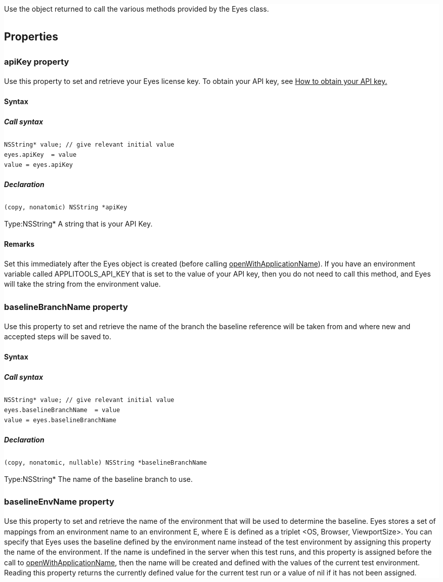 Use the object returned to call the various methods provided by the Eyes class. 

## Properties 
### apiKey property
Use this property to set and retrieve your Eyes license key.
To obtain your API key, see [How to obtain your API key.](https://applitools.com/docs/topics/overview/obtain-api-key.html)
#### Syntax 
 ##### Call syntax 
 ``` 
NSString* value; // give relevant initial value
eyes.apiKey  = value
value = eyes.apiKey
 ``` 
 
 ##### Declaration 
 ``` 
 (copy, nonatomic) NSString *apiKey 
 ``` 
 
 Type:NSString\* 
A string that is your API Key.
        
 ####  Remarks 
Set this immediately after the Eyes object is created (before calling [openWithApplicationName](#open-method)). If you have an environment variable called APPLITOOLS\_API\_KEY that is set to the value of your API key, then you do not need to call this method, and Eyes will take the string from the environment value. 
### baselineBranchName property
Use this property to set and retrieve the name of the branch the baseline reference will be taken from and where new and accepted steps will be saved to.

#### Syntax 
 ##### Call syntax 
 ``` 
NSString* value; // give relevant initial value
eyes.baselineBranchName  = value
value = eyes.baselineBranchName
 ``` 
 
 ##### Declaration 
 ``` 
 (copy, nonatomic, nullable) NSString *baselineBranchName 
 ``` 
 
 Type:NSString\* 
The name of the baseline branch to use. 
### baselineEnvName property
Use this property to set and retrieve the name of the environment that will be used to determine the baseline.
Eyes stores a set of mappings from an environment name to an environment E, where E is defined as a triplet <OS, Browser, ViewportSize>. You can specify that Eyes uses the baseline defined by the environment name instead of the test environment by assigning this property the name of the environment. If the name is undefined in the server when this test runs, and this property is assigned before the call to [openWithApplicationName](#open-method), then the name will be created and defined with the values of the current test environment. Reading this property returns the currently defined value for the current test run or a value of nil if it has not been assigned.
